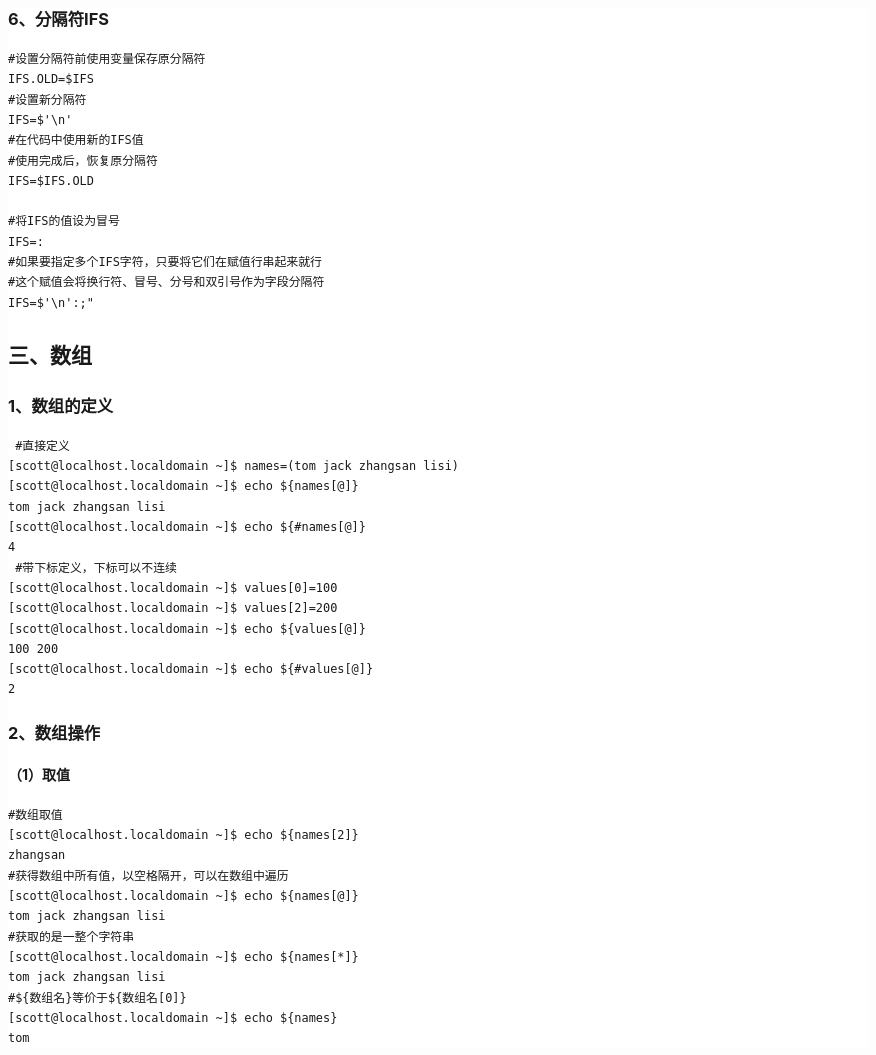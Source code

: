 ### 6、分隔符IFS

~~~shell
#设置分隔符前使用变量保存原分隔符
IFS.OLD=$IFS
#设置新分隔符
IFS=$'\n'
#在代码中使用新的IFS值
#使用完成后，恢复原分隔符
IFS=$IFS.OLD

#将IFS的值设为冒号
IFS=:
#如果要指定多个IFS字符，只要将它们在赋值行串起来就行
#这个赋值会将换行符、冒号、分号和双引号作为字段分隔符
IFS=$'\n':;"
~~~

## 三、数组

### 1、数组的定义

~~~shell
 #直接定义
[scott@localhost.localdomain ~]$ names=(tom jack zhangsan lisi)
[scott@localhost.localdomain ~]$ echo ${names[@]}
tom jack zhangsan lisi
[scott@localhost.localdomain ~]$ echo ${#names[@]}
4
 #带下标定义，下标可以不连续
[scott@localhost.localdomain ~]$ values[0]=100
[scott@localhost.localdomain ~]$ values[2]=200
[scott@localhost.localdomain ~]$ echo ${values[@]}
100 200
[scott@localhost.localdomain ~]$ echo ${#values[@]}
2
~~~

### 2、数组操作

#### （1）取值

~~~shell
#数组取值
[scott@localhost.localdomain ~]$ echo ${names[2]}
zhangsan
#获得数组中所有值，以空格隔开，可以在数组中遍历
[scott@localhost.localdomain ~]$ echo ${names[@]}
tom jack zhangsan lisi
#获取的是一整个字符串
[scott@localhost.localdomain ~]$ echo ${names[*]}
tom jack zhangsan lisi
#${数组名}等价于${数组名[0]}
[scott@localhost.localdomain ~]$ echo ${names}
tom
~~~
